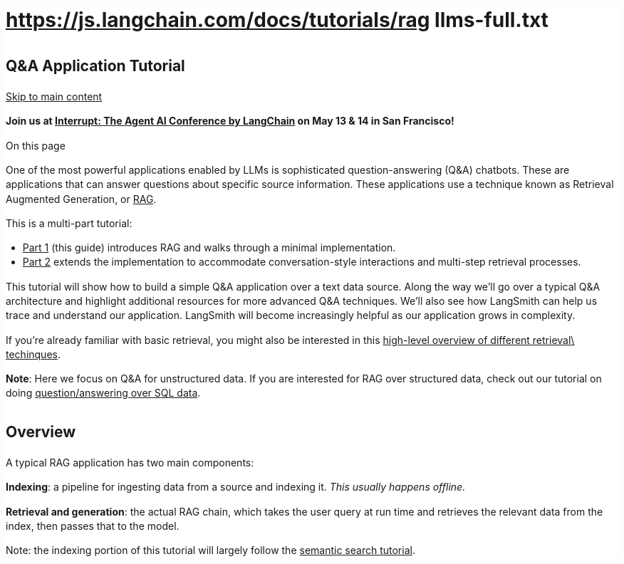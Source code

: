 # https://js.langchain.com/docs/tutorials/rag llms-full.txt

## Q&A Application Tutorial
[Skip to main content](https://js.langchain.com/docs/tutorials/rag/#__docusaurus_skipToContent_fallback)

**Join us at [Interrupt: The Agent AI Conference by LangChain](https://interrupt.langchain.com/) on May 13 & 14 in San Francisco!**

On this page

One of the most powerful applications enabled by LLMs is sophisticated
question-answering (Q&A) chatbots. These are applications that can
answer questions about specific source information. These applications
use a technique known as Retrieval Augmented Generation, or
[RAG](https://js.langchain.com/docs/concepts/rag/).

This is a multi-part tutorial:

- [Part 1](https://js.langchain.com/docs/tutorials/rag) (this guide) introduces RAG and walks
through a minimal implementation.
- [Part 2](https://js.langchain.com/docs/tutorials/qa_chat_history) extends the implementation
to accommodate conversation-style interactions and multi-step
retrieval processes.

This tutorial will show how to build a simple Q&A application over a
text data source. Along the way we’ll go over a typical Q&A architecture
and highlight additional resources for more advanced Q&A techniques.
We’ll also see how LangSmith can help us trace and understand our
application. LangSmith will become increasingly helpful as our
application grows in complexity.

If you’re already familiar with basic retrieval, you might also be
interested in this [high-level overview of different retrieval\\
techinques](https://js.langchain.com/docs/concepts/retrieval).

**Note**: Here we focus on Q&A for unstructured data. If you are
interested for RAG over structured data, check out our tutorial on doing
[question/answering over SQL data](https://js.langchain.com/docs/tutorials/sql_qa).

## Overview [​](https://js.langchain.com/docs/tutorials/rag/\#overview "Direct link to Overview")

A typical RAG application has two main components:

**Indexing**: a pipeline for ingesting data from a source and indexing
it. _This usually happens offline._

**Retrieval and generation**: the actual RAG chain, which takes the user
query at run time and retrieves the relevant data from the index, then
passes that to the model.

Note: the indexing portion of this tutorial will largely follow the
[semantic search tutorial](https://js.langchain.com/docs/tutorials/retrievers).
